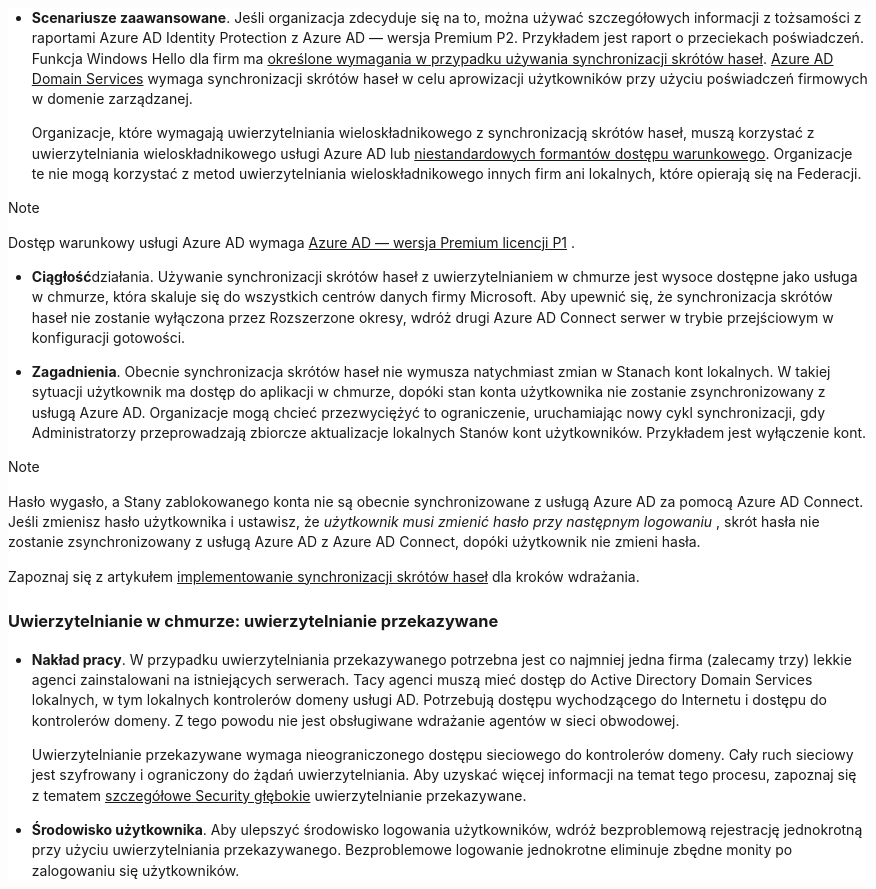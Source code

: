 * **Scenariusze zaawansowane**. Jeśli organizacja zdecyduje się na to, można używać szczegółowych informacji z tożsamości z raportami Azure AD Identity Protection z Azure AD — wersja Premium P2. Przykładem jest raport o przeciekach poświadczeń. Funkcja Windows Hello dla firm ma [określone wymagania w przypadku używania synchronizacji skrótów haseł](https://docs.microsoft.com/windows/access-protection/hello-for-business/hello-identity-verification). [Azure AD Domain Services](../../active-directory-domain-services/active-directory-ds-getting-started-password-sync.md) wymaga synchronizacji skrótów haseł w celu aprowizacji użytkowników przy użyciu poświadczeń firmowych w domenie zarządzanej.

    Organizacje, które wymagają uwierzytelniania wieloskładnikowego z synchronizacją skrótów haseł, muszą korzystać z uwierzytelniania wieloskładnikowego usługi Azure AD lub [niestandardowych formantów dostępu warunkowego](../../active-directory/conditional-access/controls.md#custom-controls-preview). Organizacje te nie mogą korzystać z metod uwierzytelniania wieloskładnikowego innych firm ani lokalnych, które opierają się na Federacji.

> [!NOTE]
> Dostęp warunkowy usługi Azure AD wymaga [Azure AD — wersja Premium licencji P1](https://azure.microsoft.com/pricing/details/active-directory/) .

* **Ciągłość**działania. Używanie synchronizacji skrótów haseł z uwierzytelnianiem w chmurze jest wysoce dostępne jako usługa w chmurze, która skaluje się do wszystkich centrów danych firmy Microsoft. Aby upewnić się, że synchronizacja skrótów haseł nie zostanie wyłączona przez Rozszerzone okresy, wdróż drugi Azure AD Connect serwer w trybie przejściowym w konfiguracji gotowości.

* **Zagadnienia**. Obecnie synchronizacja skrótów haseł nie wymusza natychmiast zmian w Stanach kont lokalnych. W takiej sytuacji użytkownik ma dostęp do aplikacji w chmurze, dopóki stan konta użytkownika nie zostanie zsynchronizowany z usługą Azure AD. Organizacje mogą chcieć przezwyciężyć to ograniczenie, uruchamiając nowy cykl synchronizacji, gdy Administratorzy przeprowadzają zbiorcze aktualizacje lokalnych Stanów kont użytkowników. Przykładem jest wyłączenie kont.

> [!NOTE]
> Hasło wygasło, a Stany zablokowanego konta nie są obecnie synchronizowane z usługą Azure AD za pomocą Azure AD Connect. Jeśli zmienisz hasło użytkownika i ustawisz, że *użytkownik musi zmienić hasło przy następnym logowaniu* , skrót hasła nie zostanie zsynchronizowany z usługą Azure AD z Azure AD Connect, dopóki użytkownik nie zmieni hasła.

Zapoznaj się z artykułem [implementowanie synchronizacji skrótów haseł](../../active-directory/hybrid/how-to-connect-password-hash-synchronization.md) dla kroków wdrażania.

### <a name="cloud-authentication-pass-through-authentication"></a>Uwierzytelnianie w chmurze: uwierzytelnianie przekazywane  

* **Nakład pracy**. W przypadku uwierzytelniania przekazywanego potrzebna jest co najmniej jedna firma (zalecamy trzy) lekkie agenci zainstalowani na istniejących serwerach. Tacy agenci muszą mieć dostęp do Active Directory Domain Services lokalnych, w tym lokalnych kontrolerów domeny usługi AD. Potrzebują dostępu wychodzącego do Internetu i dostępu do kontrolerów domeny. Z tego powodu nie jest obsługiwane wdrażanie agentów w sieci obwodowej.

    Uwierzytelnianie przekazywane wymaga nieograniczonego dostępu sieciowego do kontrolerów domeny. Cały ruch sieciowy jest szyfrowany i ograniczony do żądań uwierzytelniania. Aby uzyskać więcej informacji na temat tego procesu, zapoznaj się z tematem [szczegółowe Security głębokie](../../active-directory/hybrid/how-to-connect-pta-security-deep-dive.md) uwierzytelnianie przekazywane.

* **Środowisko użytkownika**. Aby ulepszyć środowisko logowania użytkowników, wdróż bezproblemową rejestrację jednokrotną przy użyciu uwierzytelniania przekazywanego. Bezproblemowe logowanie jednokrotne eliminuje zbędne monity po zalogowaniu się użytkowników.
